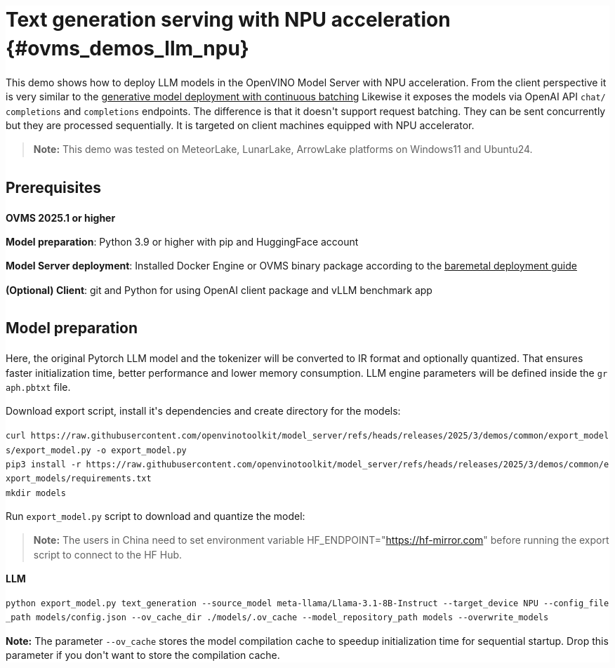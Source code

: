 # Text generation serving with NPU acceleration {#ovms_demos_llm_npu}


This demo shows how to deploy LLM models in the OpenVINO Model Server with NPU acceleration.
From the client perspective it is very similar to the [generative model deployment with continuous batching](../continuous_batching/README.md)
Likewise it exposes the models via OpenAI API `chat/completions` and `completions` endpoints.
The difference is that it doesn't support request batching. They can be sent concurrently but they are processed sequentially.
It is targeted on client machines equipped with NPU accelerator.

> **Note:** This demo was tested on MeteorLake, LunarLake, ArrowLake platforms on Windows11 and Ubuntu24.

## Prerequisites

**OVMS 2025.1 or higher**

**Model preparation**: Python 3.9 or higher with pip and HuggingFace account

**Model Server deployment**: Installed Docker Engine or OVMS binary package according to the [baremetal deployment guide](../../docs/deploying_server_baremetal.md)

**(Optional) Client**: git and Python for using OpenAI client package and vLLM benchmark app


## Model preparation
Here, the original Pytorch LLM model and the tokenizer will be converted to IR format and optionally quantized.
That ensures faster initialization time, better performance and lower memory consumption.
LLM engine parameters will be defined inside the `graph.pbtxt` file.

Download export script, install it's dependencies and create directory for the models:
```console
curl https://raw.githubusercontent.com/openvinotoolkit/model_server/refs/heads/releases/2025/3/demos/common/export_models/export_model.py -o export_model.py
pip3 install -r https://raw.githubusercontent.com/openvinotoolkit/model_server/refs/heads/releases/2025/3/demos/common/export_models/requirements.txt
mkdir models
```

Run `export_model.py` script to download and quantize the model:

> **Note:** The users in China need to set environment variable HF_ENDPOINT="https://hf-mirror.com" before running the export script to connect to the HF Hub.

**LLM**
```console
python export_model.py text_generation --source_model meta-llama/Llama-3.1-8B-Instruct --target_device NPU --config_file_path models/config.json --ov_cache_dir ./models/.ov_cache --model_repository_path models --overwrite_models
```
**Note:** The parameter `--ov_cache` stores the model compilation cache to speedup initialization time for sequential startup. Drop this parameter if you don't want to store the compilation cache.
